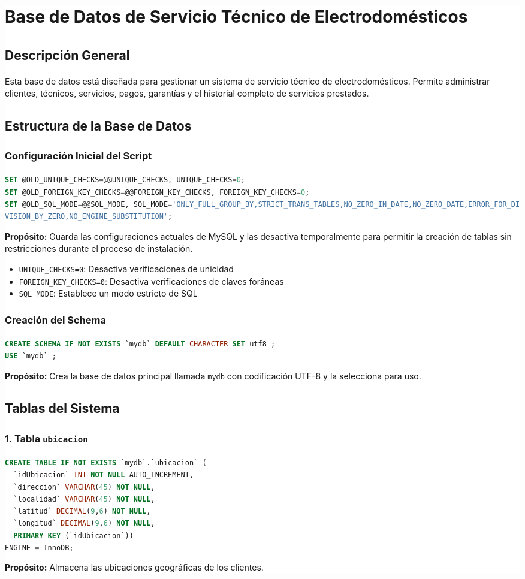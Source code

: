 # Base de Datos de Servicio Técnico de Electrodomésticos

## Descripción General
Esta base de datos está diseñada para gestionar un sistema de servicio técnico de electrodomésticos. Permite administrar clientes, técnicos, servicios, pagos, garantías y el historial completo de servicios prestados.

## Estructura de la Base de Datos

### Configuración Inicial del Script

```sql
SET @OLD_UNIQUE_CHECKS=@@UNIQUE_CHECKS, UNIQUE_CHECKS=0;
SET @OLD_FOREIGN_KEY_CHECKS=@@FOREIGN_KEY_CHECKS, FOREIGN_KEY_CHECKS=0;
SET @OLD_SQL_MODE=@@SQL_MODE, SQL_MODE='ONLY_FULL_GROUP_BY,STRICT_TRANS_TABLES,NO_ZERO_IN_DATE,NO_ZERO_DATE,ERROR_FOR_DIVISION_BY_ZERO,NO_ENGINE_SUBSTITUTION';
```

**Propósito:** Guarda las configuraciones actuales de MySQL y las desactiva temporalmente para permitir la creación de tablas sin restricciones durante el proceso de instalación.

- `UNIQUE_CHECKS=0`: Desactiva verificaciones de unicidad
- `FOREIGN_KEY_CHECKS=0`: Desactiva verificaciones de claves foráneas
- `SQL_MODE`: Establece un modo estricto de SQL

### Creación del Schema

```sql
CREATE SCHEMA IF NOT EXISTS `mydb` DEFAULT CHARACTER SET utf8 ;
USE `mydb` ;
```

**Propósito:** Crea la base de datos principal llamada `mydb` con codificación UTF-8 y la selecciona para uso.

## Tablas del Sistema

### 1. Tabla `ubicacion`

```sql
CREATE TABLE IF NOT EXISTS `mydb`.`ubicacion` (
  `idUbicacion` INT NOT NULL AUTO_INCREMENT,
  `direccion` VARCHAR(45) NOT NULL,
  `localidad` VARCHAR(45) NOT NULL,
  `latitud` DECIMAL(9,6) NOT NULL,
  `longitud` DECIMAL(9,6) NOT NULL,
  PRIMARY KEY (`idUbicacion`))
ENGINE = InnoDB;
```

**Propósito:** Almacena las ubicaciones geográficas de los clientes.
